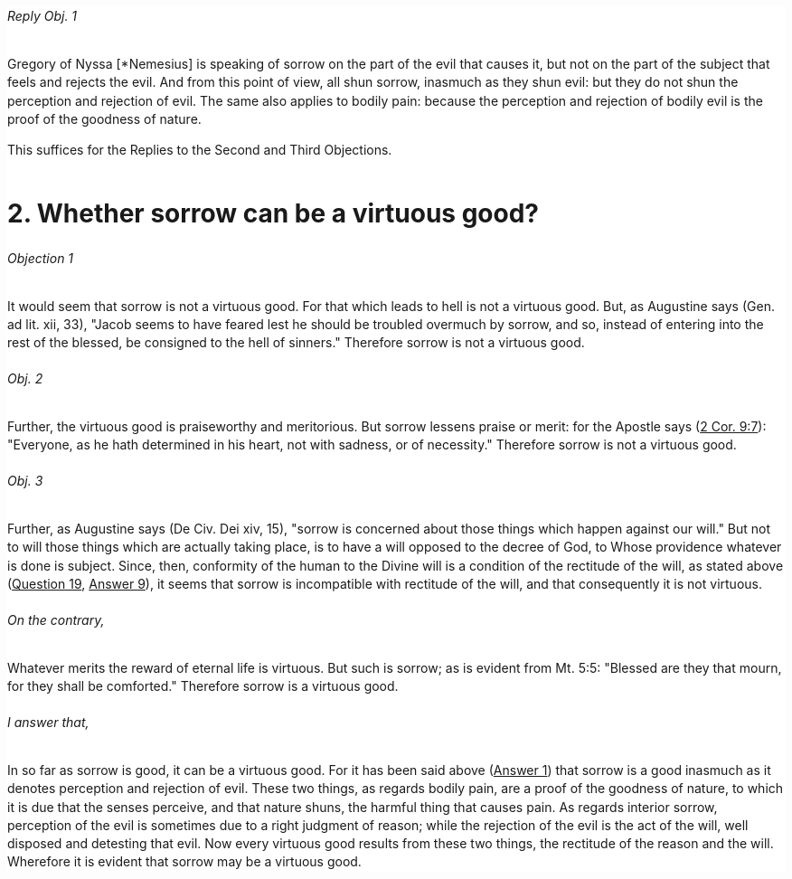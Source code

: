 ###### Reply Obj. 1
Gregory of Nyssa \[\*Nemesius\] is speaking of sorrow on the part of the evil that causes it, but not on the part of the subject that feels and rejects the evil. And from this point of view, all shun sorrow, inasmuch as they shun evil: but they do not shun the perception and rejection of evil. The same also applies to bodily pain: because the perception and rejection of bodily evil is the proof of the goodness of nature.  

This suffices for the Replies to the Second and Third Objections.




# 2. Whether sorrow can be a virtuous good? 

###### Objection 1
It would seem that sorrow is not a virtuous good. For that which leads to hell is not a virtuous good. But, as Augustine says (Gen. ad lit. xii, 33), "Jacob seems to have feared lest he should be troubled overmuch by sorrow, and so, instead of entering into the rest of the blessed, be consigned to the hell of sinners." Therefore sorrow is not a virtuous good.  

###### Obj. 2
Further, the virtuous good is praiseworthy and meritorious. But sorrow lessens praise or merit: for the Apostle says ([2 Cor. 9:7](http://bible.gospelcom.net/bible?2+Cor++9:7)): "Everyone, as he hath determined in his heart, not with sadness, or of necessity." Therefore sorrow is not a virtuous good.  

###### Obj. 3
Further, as Augustine says (De Civ. Dei xiv, 15), "sorrow is concerned about those things which happen against our will." But not to will those things which are actually taking place, is to have a will opposed to the decree of God, to Whose providence whatever is done is subject. Since, then, conformity of the human to the Divine will is a condition of the rectitude of the will, as stated above ([Question 19](../6.%20Human%20Acts:%20Acts%20Peculiar%20to%20Man/19.%20Goodness%20and%20Malice%20of%20the%20Interior%20Act%20of%20the%20Will.md), [Answer 9](../6.%20Human%20Acts:%20Acts%20Peculiar%20to%20Man/19.%20Goodness%20and%20Malice%20of%20the%20Interior%20Act%20of%20the%20Will.md#9.%20Whether%20the%20goodness%20of%20the%20will%20depends%20on%20its%20conformity%20to%20the%20Divine%20will?%20)), it seems that sorrow is incompatible with rectitude of the will, and that consequently it is not virtuous.  

###### On the contrary,
Whatever merits the reward of eternal life is virtuous. But such is sorrow; as is evident from Mt. 5:5: "Blessed are they that mourn, for they shall be comforted." Therefore sorrow is a virtuous good.  

###### I answer that,
In so far as sorrow is good, it can be a virtuous good. For it has been said above ([Answer 1](#1.%20Whether%20all%20sorrow%20is%20evil?%20)) that sorrow is a good inasmuch as it denotes perception and rejection of evil. These two things, as regards bodily pain, are a proof of the goodness of nature, to which it is due that the senses perceive, and that nature shuns, the harmful thing that causes pain. As regards interior sorrow, perception of the evil is sometimes due to a right judgment of reason; while the rejection of the evil is the act of the will, well disposed and detesting that evil. Now every virtuous good results from these two things, the rectitude of the reason and the will. Wherefore it is evident that sorrow may be a virtuous good.  
